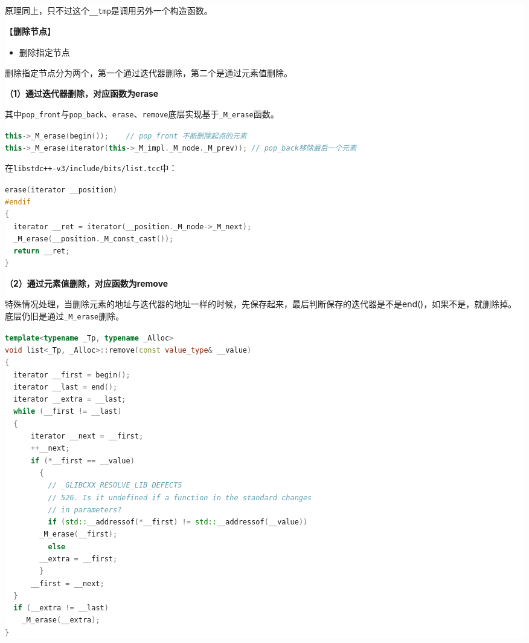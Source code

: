 原理同上，只不过这个`__tmp`是调用另外一个构造函数。

【**删除节点**】

- 删除指定节点

删除指定节点分为两个，第一个通过迭代器删除，第二个是通过元素值删除。

**（1）通过迭代器删除，对应函数为erase**

其中`pop_front`与`pop_back`、`erase`、`remove`底层实现基于`_M_erase`函数。

```c++
this->_M_erase(begin()); 	// pop_front 不断删除起点的元素
this->_M_erase(iterator(this->_M_impl._M_node._M_prev)); // pop_back移除最后一个元素
```

在`libstdc++-v3/include/bits/list.tcc`中：

```c++
erase(iterator __position)
#endif
{
  iterator __ret = iterator(__position._M_node->_M_next);
  _M_erase(__position._M_const_cast());
  return __ret;
}
```

**（2）通过元素值删除，对应函数为remove**

特殊情况处理，当删除元素的地址与迭代器的地址一样的时候，先保存起来，最后判断保存的迭代器是不是end()，如果不是，就删除掉。底层仍旧是通过`_M_erase`删除。

```c++
template<typename _Tp, typename _Alloc>
void list<_Tp, _Alloc>::remove(const value_type& __value)
{
  iterator __first = begin();
  iterator __last = end();
  iterator __extra = __last;
  while (__first != __last)
  {
      iterator __next = __first;
      ++__next;
      if (*__first == __value)
        {
          // _GLIBCXX_RESOLVE_LIB_DEFECTS
          // 526. Is it undefined if a function in the standard changes
          // in parameters?
          if (std::__addressof(*__first) != std::__addressof(__value))
        _M_erase(__first);
          else
        __extra = __first;
        }
      __first = __next;
  }
  if (__extra != __last)
	_M_erase(__extra);
}
```
